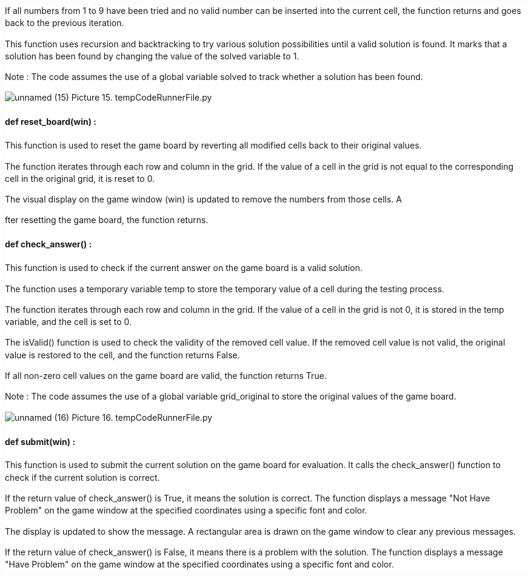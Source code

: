 If all numbers from 1 to 9 have been tried and no valid number can be inserted into the current cell, the function returns and goes back to the previous iteration. 

This function uses recursion and backtracking to try various solution possibilities until a valid solution is found. It marks that a solution has been found by changing the value of the solved variable to 1.

Note : The code assumes the use of a global variable solved to track whether a solution has been found.

![unnamed (15)](https://github.com/fauziriizkii/Quiz2-DAA/assets/100081922/f07ea1b9-38c5-47ff-a040-fedc9120984d) Picture 15. tempCodeRunnerFile.py

#### def reset_board(win) :
This function is used to reset the game board by reverting all modified cells back to their original values. 

The function iterates through each row and column in the grid. If the value of a cell in the grid is not equal to the corresponding cell in the original grid, it is reset to 0. 

The visual display on the game window (win) is updated to remove the numbers from those cells. A

fter resetting the game board, the function returns.

#### def check_answer() :
This function is used to check if the current answer on the game board is a valid solution. 

The function uses a temporary variable temp to store the temporary value of a cell during the testing process. 

The function iterates through each row and column in the grid. If the value of a cell in the grid is not 0, it is stored in the temp variable, and the cell is set to 0. 

The isValid() function is used to check the validity of the removed cell value. If the removed cell value is not valid, the original value is restored to the cell, and the function returns False. 

If all non-zero cell values on the game board are valid, the function returns True.

Note : The code assumes the use of a global variable grid_original to store the original values of the game board.

![unnamed (16)](https://github.com/fauziriizkii/Quiz2-DAA/assets/100081922/1588d669-2287-42d8-b55d-05c2845df5c3) Picture 16. tempCodeRunnerFile.py

#### def submit(win) :

This function is used to submit the current solution on the game board for evaluation. It calls the check_answer() function to check if the current solution is correct.

If the return value of check_answer() is True, it means the solution is correct. 
The function displays a message "Not Have Problem" on the game window at the specified coordinates using a specific font and color. 

The display is updated to show the message. A rectangular area is drawn on the game window to clear any previous messages.

If the return value of check_answer() is False, it means there is a problem with the solution. The function displays a message "Have Problem" on the game window at the specified coordinates using a specific font and color. 
